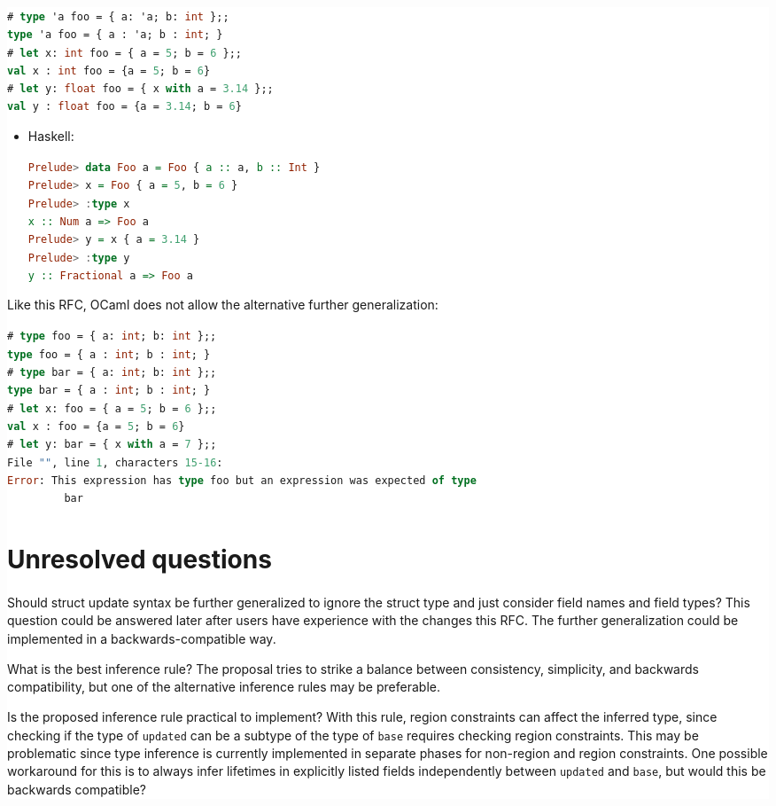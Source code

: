   ```ocaml
  # type 'a foo = { a: 'a; b: int };;
  type 'a foo = { a : 'a; b : int; }
  # let x: int foo = { a = 5; b = 6 };;
  val x : int foo = {a = 5; b = 6}
  # let y: float foo = { x with a = 3.14 };;
  val y : float foo = {a = 3.14; b = 6}
  ```

* Haskell:

  ```haskell
  Prelude> data Foo a = Foo { a :: a, b :: Int }
  Prelude> x = Foo { a = 5, b = 6 }
  Prelude> :type x
  x :: Num a => Foo a
  Prelude> y = x { a = 3.14 }
  Prelude> :type y
  y :: Fractional a => Foo a
  ```

Like this RFC, OCaml does not allow the alternative further generalization:

```ocaml
# type foo = { a: int; b: int };;
type foo = { a : int; b : int; }
# type bar = { a: int; b: int };;
type bar = { a : int; b : int; }
# let x: foo = { a = 5; b = 6 };;
val x : foo = {a = 5; b = 6}
# let y: bar = { x with a = 7 };;
File "", line 1, characters 15-16:
Error: This expression has type foo but an expression was expected of type
         bar
```

# Unresolved questions
[unresolved-questions]: #unresolved-questions

Should struct update syntax be further generalized to ignore the struct type
and just consider field names and field types? This question could be answered
later after users have experience with the changes this RFC. The further
generalization could be implemented in a backwards-compatible way.

What is the best inference rule? The proposal tries to strike a balance between
consistency, simplicity, and backwards compatibility, but one of the
alternative inference rules may be preferable.

Is the proposed inference rule practical to implement? With this rule, region
constraints can affect the inferred type, since checking if the type of
`updated` can be a subtype of the type of `base` requires checking region
constraints. This may be problematic since type inference is currently
implemented in separate phases for non-region and region constraints. One
possible workaround for this is to always infer lifetimes in explicitly listed
fields independently between `updated` and `base`, but would this be backwards
compatible?

[RFC 736]: https://github.com/rust-lang/rfcs/blob/master/text/0736-privacy-respecting-fru.md
[RFC 2515]: https://github.com/rust-lang/rfcs/pull/2515


[summary]: #summary
[motivation]: #motivation
[guide-level-explanation]: #guide-level-explanation
[reference-level-explanation]: #reference-level-explanation
[drawbacks]: #drawbacks
[rationale-and-alternatives]: #rationale-and-alternatives
[prior-art]: #prior-art